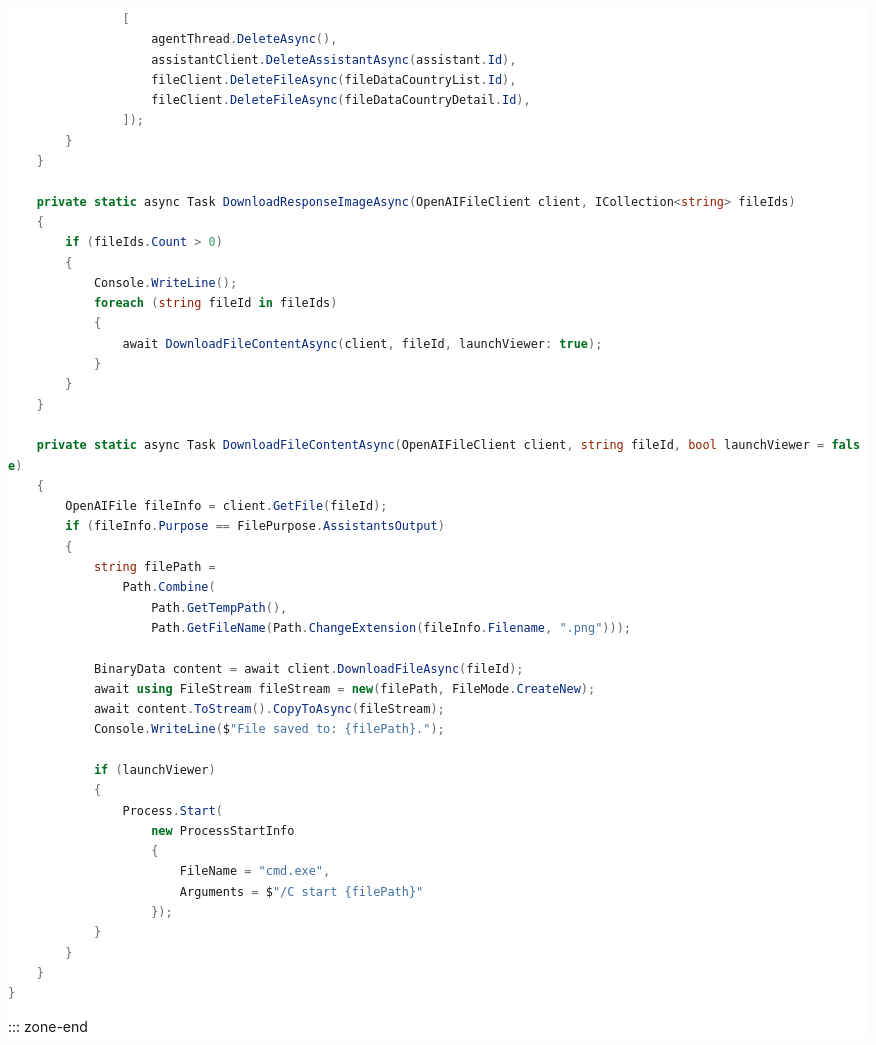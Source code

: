 ```csharp
                [
                    agentThread.DeleteAsync(),
                    assistantClient.DeleteAssistantAsync(assistant.Id),
                    fileClient.DeleteFileAsync(fileDataCountryList.Id),
                    fileClient.DeleteFileAsync(fileDataCountryDetail.Id),
                ]);
        }
    }

    private static async Task DownloadResponseImageAsync(OpenAIFileClient client, ICollection<string> fileIds)
    {
        if (fileIds.Count > 0)
        {
            Console.WriteLine();
            foreach (string fileId in fileIds)
            {
                await DownloadFileContentAsync(client, fileId, launchViewer: true);
            }
        }
    }

    private static async Task DownloadFileContentAsync(OpenAIFileClient client, string fileId, bool launchViewer = false)
    {
        OpenAIFile fileInfo = client.GetFile(fileId);
        if (fileInfo.Purpose == FilePurpose.AssistantsOutput)
        {
            string filePath =
                Path.Combine(
                    Path.GetTempPath(),
                    Path.GetFileName(Path.ChangeExtension(fileInfo.Filename, ".png")));

            BinaryData content = await client.DownloadFileAsync(fileId);
            await using FileStream fileStream = new(filePath, FileMode.CreateNew);
            await content.ToStream().CopyToAsync(fileStream);
            Console.WriteLine($"File saved to: {filePath}.");

            if (launchViewer)
            {
                Process.Start(
                    new ProcessStartInfo
                    {
                        FileName = "cmd.exe",
                        Arguments = $"/C start {filePath}"
                    });
            }
        }
    }
}
```
::: zone-end
